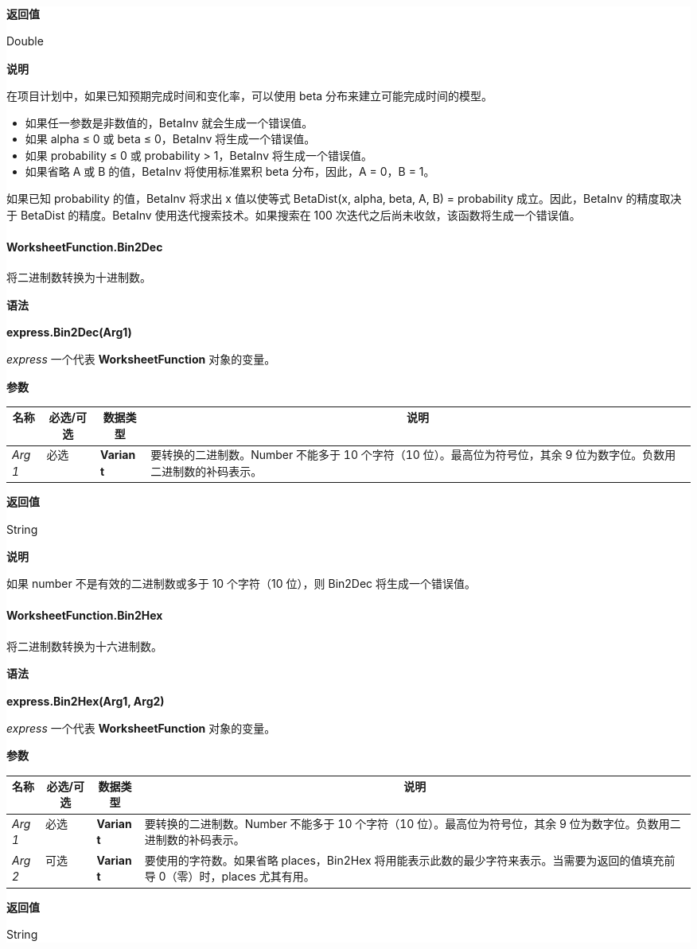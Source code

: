 **返回值**

Double

**说明**

在项目计划中，如果已知预期完成时间和变化率，可以使用 beta 分布来建立可能完成时间的模型。

- 如果任一参数是非数值的，BetaInv 就会生成一个错误值。
- 如果 alpha ≤ 0 或 beta ≤ 0，BetaInv 将生成一个错误值。
- 如果 probability ≤ 0 或 probability > 1，BetaInv 将生成一个错误值。
- 如果省略 A 或 B 的值，BetaInv 将使用标准累积 beta 分布，因此，A = 0，B = 1。

如果已知 probability 的值，BetaInv 将求出 x 值以使等式 BetaDist(x, alpha, beta, A, B) = probability 成立。因此，BetaInv 的精度取决于 BetaDist 的精度。BetaInv 使用迭代搜索技术。如果搜索在 100 次迭代之后尚未收敛，该函数将生成一个错误值。 

#### **WorksheetFunction.Bin2Dec**

将二进制数转换为十进制数。

**语法**

**express.Bin2Dec(Arg1)**

*express*   一个代表 **WorksheetFunction** 对象的变量。

**参数**

| **名称** | **必选/可选** | **数据类型** | **说明**                                                     |
| -------- | ------------- | ------------ | ------------------------------------------------------------ |
| *Arg1*   | 必选          | **Variant**  | 要转换的二进制数。Number 不能多于 10 个字符（10 位）。最高位为符号位，其余 9 位为数字位。负数用二进制数的补码表示。 |

**返回值**

String

**说明**

如果 number 不是有效的二进制数或多于 10 个字符（10 位），则 Bin2Dec 将生成一个错误值。

#### **WorksheetFunction.Bin2Hex**

将二进制数转换为十六进制数。

**语法**

**express.Bin2Hex(Arg1, Arg2)**

*express*   一个代表 **WorksheetFunction** 对象的变量。

**参数**

| **名称** | **必选/可选** | **数据类型** | **说明**                                                     |
| -------- | ------------- | ------------ | ------------------------------------------------------------ |
| *Arg1*   | 必选          | **Variant**  | 要转换的二进制数。Number 不能多于 10 个字符（10 位）。最高位为符号位，其余 9 位为数字位。负数用二进制数的补码表示。 |
| *Arg2*   | 可选          | **Variant**  | 要使用的字符数。如果省略 places，Bin2Hex 将用能表示此数的最少字符来表示。当需要为返回的值填充前导 0（零）时，places 尤其有用。 |

**返回值**

String
